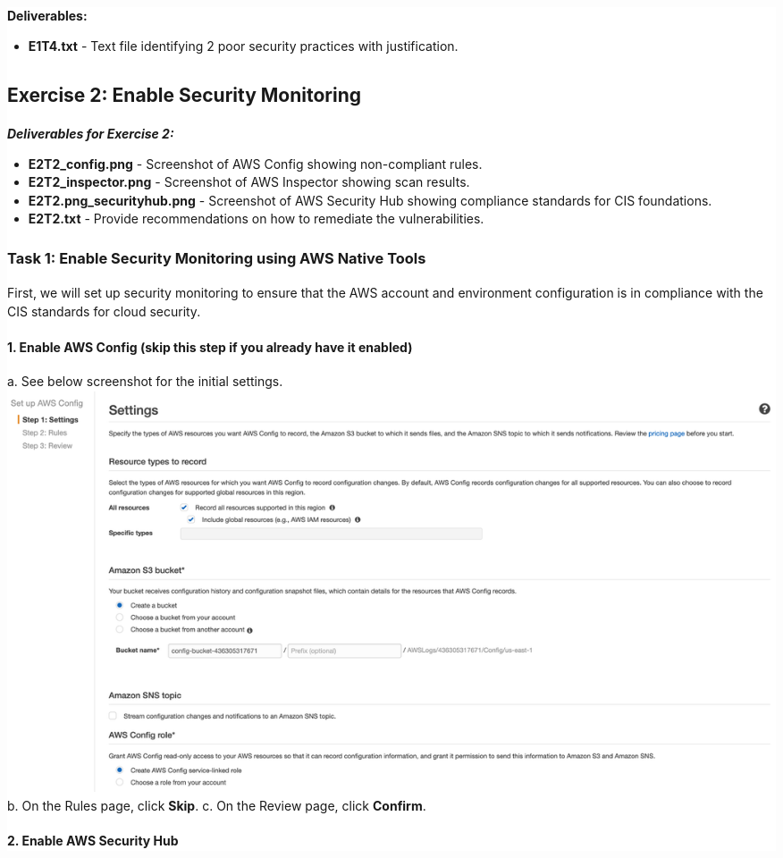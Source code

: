 **Deliverables:**

- **E1T4.txt** - Text file identifying 2 poor security practices with justification.

## Exercise 2: Enable Security Monitoring

**_Deliverables for Exercise 2:_**

- **E2T2_config.png** - Screenshot of AWS Config showing non-compliant rules.
- **E2T2_inspector.png** - Screenshot of AWS Inspector showing scan results.
- **E2T2.png_securityhub.png** - Screenshot of AWS Security Hub showing compliance standards for CIS foundations.
- **E2T2.txt** - Provide recommendations on how to remediate the vulnerabilities.

### Task 1: Enable Security Monitoring using AWS Native Tools

First, we will set up security monitoring to ensure that the AWS account and environment configuration is in compliance with the CIS standards for cloud security.

#### 1. Enable AWS Config (skip this step if you already have it enabled)

a. See below screenshot for the initial settings.
![ConfigEnabled](config_enable.png)
b. On the Rules page, click **Skip**.
c. On the Review page, click **Confirm**.

#### 2. Enable AWS Security Hub
